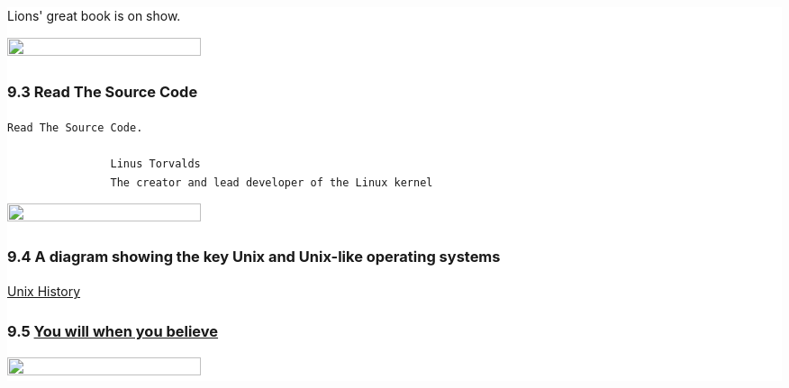 Lions' great book is on show.

<img src="images/showcase.jpg" width="50%" height="50%">


### 9.3 Read The Source Code

```
Read The Source Code.

                Linus Torvalds 
                The creator and lead developer of the Linux kernel
```

<img src="images/Linus.jpg" width="50%" height="50%">


### 9.4 A diagram showing the key Unix and Unix-like operating systems

<a href="https://en.wikipedia.org/wiki/History_of_Unix#/media/File:Unix_history-simple.svg">Unix History</a>



### 9.5 [You will when you believe](https://www.youtube.com/watch?v=LKaXY4IdZ40&ab_channel=whitneyhoustonVEVO)

<img src="images/WhenYouBelieve.png" width="50%" height="50%">

